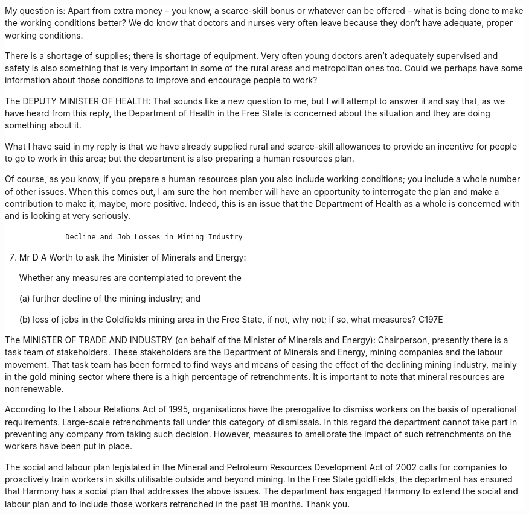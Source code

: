 My question is: Apart from extra money – you know, a scarce-skill bonus or
whatever can be offered - what is being done to make the working conditions
better? We do know that doctors and nurses very often leave because they
don’t have adequate, proper working conditions.

There is a shortage of supplies; there is shortage of equipment. Very often
young doctors aren’t adequately supervised and safety is also something
that is very important in some of the rural areas and metropolitan ones
too. Could we perhaps have some information about those conditions to
improve and encourage people to work?

The DEPUTY MINISTER OF HEALTH: That sounds like a new question to me, but I
will attempt to answer it and say that, as we have heard from this reply,
the Department of Health in the Free State is concerned about the situation
and they are doing something about it.

What I have said in my reply is that we have already supplied rural and
scarce-skill allowances to provide an incentive for people to go to work in
this area; but the department is also preparing a human resources plan.

Of course, as you know, if you prepare a human resources plan you also
include working conditions; you include a whole number of other issues.
When this comes out, I am sure the hon member will have an opportunity to
interrogate the plan and make a contribution to make it, maybe, more
positive. Indeed, this is an issue that the Department of Health as a whole
is concerned with and is looking at very seriously.


                  Decline and Job Losses in Mining Industry


7.    Mr D A Worth to ask the Minister of Minerals and Energy:

      Whether any measures are contemplated to prevent the

       (a)  further decline of the mining industry; and


       (b)  loss of jobs in the Goldfields mining area in the Free State, if
           not, why not; if so, what measures?          C197E

The MINISTER OF TRADE AND INDUSTRY (on behalf of the Minister of Minerals
and Energy): Chairperson, presently there is a task team of stakeholders.
These stakeholders are the Department of Minerals and Energy, mining
companies and the labour movement. That task team has been formed to find
ways and means of easing the effect of the declining mining industry,
mainly in the gold mining sector where there is a high percentage of
retrenchments. It is important to note that mineral resources are
nonrenewable.

According to the Labour Relations Act of 1995, organisations have the
prerogative to dismiss workers on the basis of operational requirements.
Large-scale retrenchments fall under this category of dismissals. In this
regard the department cannot take part in preventing any company from
taking such decision. However, measures to ameliorate the impact of such
retrenchments on the workers have been put in place.

The social and labour plan legislated in the Mineral and Petroleum
Resources Development Act of 2002 calls for companies to proactively train
workers in skills utilisable outside and beyond mining. In the Free State
goldfields, the department has ensured that Harmony has a social plan that
addresses the above issues. The department has engaged Harmony to extend
the social and labour plan and to include those workers retrenched in the
past 18 months. Thank you.
